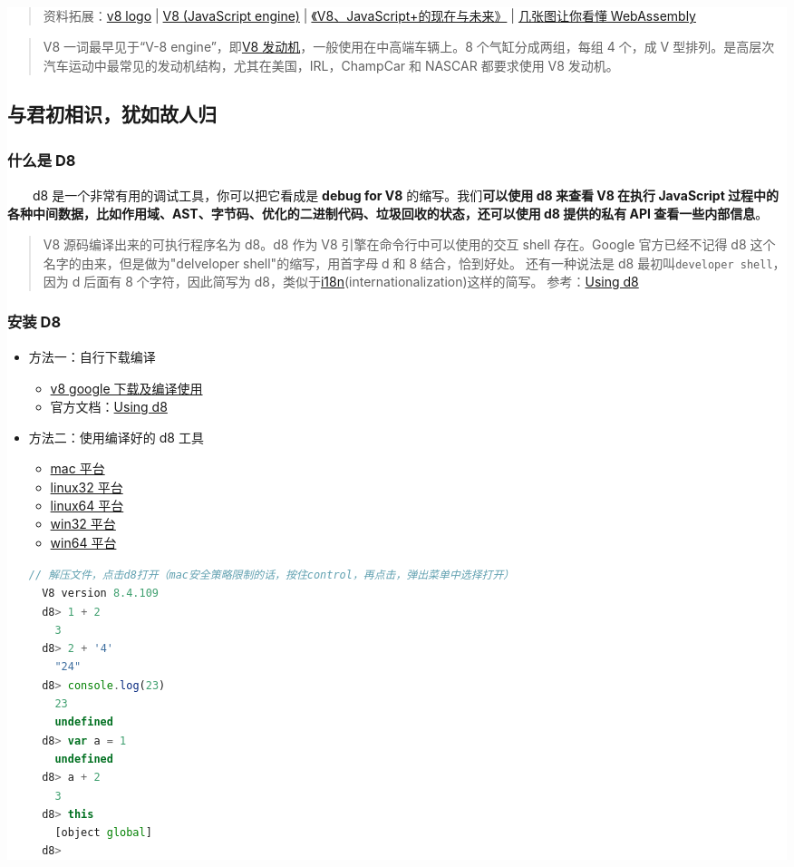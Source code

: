 > 资料拓展：[v8 logo](https://v8.dev/logo) &#124; [V8 (JavaScript engine)](<https://en.wikipedia.org/wiki/V8_(JavaScript_engine)>) &#124; [《V8、JavaScript+的现在与未来》](https://static001.geekbang.org/con/31/pdf/229180902/file/GMTC2018-%E3%80%8AV8%E3%80%81JavaScript+%E7%9A%84%E7%8E%B0%E5%9C%A8%E4%B8%8E%E6%9C%AA%E6%9D%A5%E3%80%8B-%E8%BF%B7%E6%B8%A1.pdf) &#124; [几张图让你看懂 WebAssembly](https://www.jianshu.com/p/bff8aa23fe4d)

> V8 一词最早见于“V-8 engine”，即[V8 发动机](https://baike.baidu.com/item/V8%E5%8F%91%E5%8A%A8%E6%9C%BA)，一般使用在中高端车辆上。8 个气缸分成两组，每组 4 个，成 V 型排列。是高层次汽车运动中最常见的发动机结构，尤其在美国，IRL，ChampCar 和 NASCAR 都要求使用 V8 发动机。

## 与君初相识，犹如故人归

### 什么是 D8

&emsp;&emsp;d8 是一个非常有用的调试工具，你可以把它看成是 **debug for V8** 的缩写。我们**可以使用 d8 来查看 V8 在执行 JavaScript 过程中的各种中间数据，比如作用域、AST、字节码、优化的二进制代码、垃圾回收的状态，还可以使用 d8 提供的私有 API 查看一些内部信息**。

> V8 源码编译出来的可执行程序名为 d8。d8 作为 V8 引擎在命令行中可以使用的交互 shell 存在。Google 官方已经不记得 d8 这个名字的由来，但是做为"delveloper shell"的缩写，用首字母 d 和 8 结合，恰到好处。
> 还有一种说法是 d8 最初叫`developer shell`，因为 d 后面有 8 个字符，因此简写为 d8，类似于[i18n](http://i18njs.com/)(internationalization)这样的简写。
> 参考：[Using d8](https://v8.dev/docs/d8)

### 安装 D8

- 方法一：自行下载编译

  - [v8 google 下载及编译使用](https://time.geekbang.org/column/article/219418)
  - 官方文档：[Using d8](https://v8.dev/docs/d8)

- 方法二：使用编译好的 d8 工具

  - [mac 平台](https://storage.googleapis.com/chromium-v8/official/canary/v8-mac64-dbg-8.4.109.zip)
  - [linux32 平台](https://storage.googleapis.com/chromium-v8/official/canary/v8-linux32-dbg-8.4.109.zip)
  - [linux64 平台](https://storage.googleapis.com/chromium-v8/official/canary/v8-linux64-dbg-8.4.109.zip)
  - [win32 平台](https://storage.googleapis.com/chromium-v8/official/canary/v8-win32-dbg-8.4.109.zip)
  - [win64 平台](https://storage.googleapis.com/chromium-v8/official/canary/v8-win64-dbg-8.4.109.zip)

  ```js
  // 解压文件，点击d8打开（mac安全策略限制的话，按住control，再点击，弹出菜单中选择打开）
    V8 version 8.4.109
    d8> 1 + 2
      3
    d8> 2 + '4'
      "24"
    d8> console.log(23)
      23
      undefined
    d8> var a = 1
      undefined
    d8> a + 2
      3
    d8> this
      [object global]
    d8>
  ```
